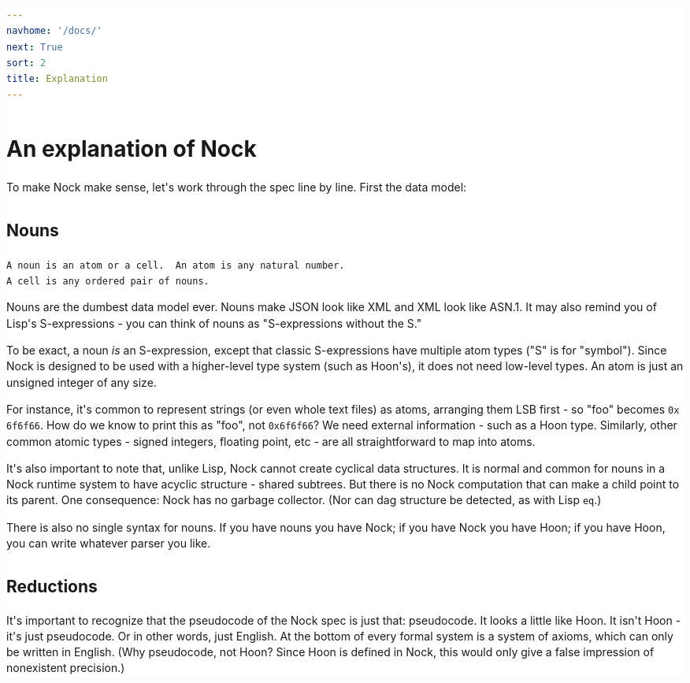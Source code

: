 ```yaml
---
navhome: '/docs/'
next: True
sort: 2
title: Explanation
---
```


# An explanation of Nock

To make Nock make sense, let's work through the spec line by line. First the
data model:

## Nouns

    A noun is an atom or a cell.  An atom is any natural number.
    A cell is any ordered pair of nouns.

Nouns are the dumbest data model ever. Nouns make JSON look like XML and XML
look like ASN.1. It may also remind you of Lisp's S-expressions - you can think
of nouns as "S-expressions without the S."

To be exact, a noun *is* an S-expression, except that classic S-expressions have
multiple atom types ("S" is for "symbol"). Since Nock is designed to be used
with a higher-level type system (such as Hoon's), it does not need low-level
types. An atom is just an unsigned integer of any size.

For instance, it's common to represent strings (or even whole text files) as
atoms, arranging them LSB first - so "foo" becomes `0x6f6f66`. How do we know to
print this as "foo", not `0x6f6f66`? We need external information - such as a
Hoon type. Similarly, other common atomic types - signed integers, floating
point, etc - are all straightforward to map into atoms.

It's also important to note that, unlike Lisp, Nock cannot create cyclical data
structures. It is normal and common for nouns in a Nock runtime system to have
acyclic structure - shared subtrees. But there is no Nock computation that can
make a child point to its parent. One consequence: Nock has no garbage
collector. (Nor can dag structure be detected, as with Lisp `eq`.)

There is also no single syntax for nouns. If you have nouns you have Nock; if
you have Nock you have Hoon; if you have Hoon, you can write whatever parser you
like.

## Reductions

It's important to recognize that the pseudocode of the Nock spec is just that:
pseudocode. It looks a little like Hoon. It isn't Hoon - it's just pseudocode.
Or in other words, just English. At the bottom of every formal system is a
system of axioms, which can only be written in English. (Why pseudocode, not
Hoon? Since Hoon is defined in Nock, this would only give a false impression of
nonexistent precision.)
